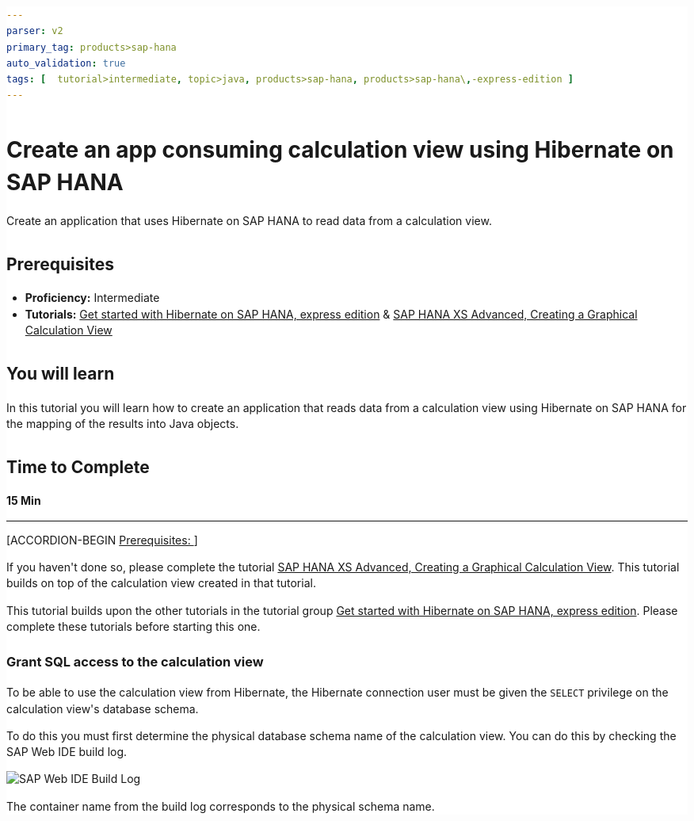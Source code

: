 ```yaml
---
parser: v2
primary_tag: products>sap-hana
auto_validation: true
tags: [  tutorial>intermediate, topic>java, products>sap-hana, products>sap-hana\,-express-edition ]
---
```


# Create an app consuming calculation view using Hibernate on SAP HANA
 Create an application that uses Hibernate on SAP HANA to read data from a calculation view.

## Prerequisites  
 - **Proficiency:** Intermediate
 - **Tutorials:** [Get started with Hibernate on SAP HANA, express edition](https://developers.sap.com/group.hana-hibernate-getting-started.html) & [SAP HANA XS Advanced, Creating a Graphical Calculation View](https://developers.sap.com/tutorials/xsa-graphical-view.html)

## You will learn  
In this tutorial you will learn how to create an application that reads data from a calculation view using Hibernate on SAP HANA for the mapping of the results into Java objects.
## Time to Complete
**15 Min**

---

[ACCORDION-BEGIN [Prerequisites: ](Tutorials)]

If you haven't done so, please complete the tutorial [SAP HANA XS Advanced, Creating a Graphical Calculation View](https://developers.sap.com/tutorials/xsa-graphical-view.html). This tutorial builds on top of the calculation view created in that tutorial.

This tutorial builds upon the other tutorials in the tutorial group [Get started with Hibernate on SAP HANA, express edition](https://developers.sap.com/group.hana-hibernate-getting-started.html). Please complete these tutorials before starting this one.


### Grant SQL access to the calculation view


To be able to use the calculation view from Hibernate, the Hibernate connection user must be given the `SELECT` privilege on the calculation view's database schema.

To do this you must first determine the physical database schema name of the calculation view. You can do this by checking the SAP Web IDE build log.

![SAP Web IDE Build Log](webide-build-output.png)

The container name from the build log corresponds to the physical schema name.
